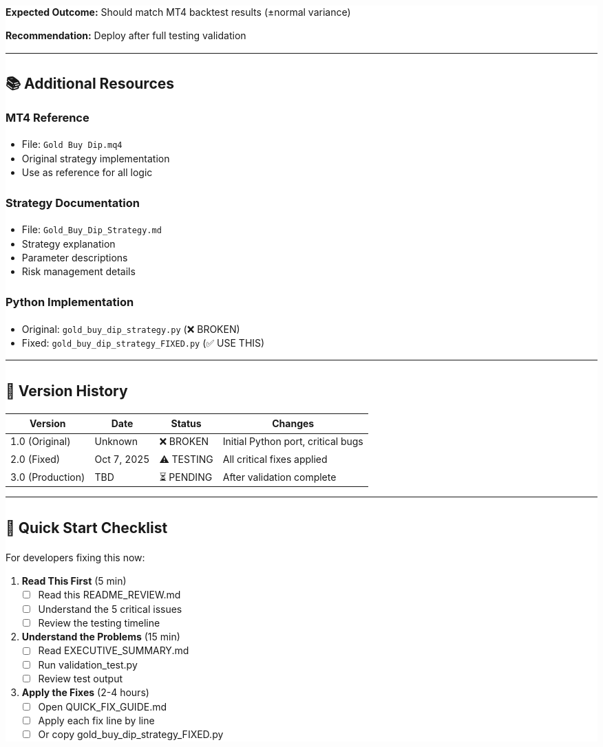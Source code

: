 **Expected Outcome:** Should match MT4 backtest results (±normal variance)

**Recommendation:** Deploy after full testing validation

---

## 📚 Additional Resources

### MT4 Reference
- File: `Gold Buy Dip.mq4`
- Original strategy implementation
- Use as reference for all logic

### Strategy Documentation
- File: `Gold_Buy_Dip_Strategy.md`
- Strategy explanation
- Parameter descriptions
- Risk management details

### Python Implementation
- Original: `gold_buy_dip_strategy.py` (❌ BROKEN)
- Fixed: `gold_buy_dip_strategy_FIXED.py` (✅ USE THIS)

---

## 🔄 Version History

| Version | Date | Status | Changes |
|---------|------|--------|---------|
| 1.0 (Original) | Unknown | ❌ BROKEN | Initial Python port, critical bugs |
| 2.0 (Fixed) | Oct 7, 2025 | ⚠️ TESTING | All critical fixes applied |
| 3.0 (Production) | TBD | ⏳ PENDING | After validation complete |

---

## 📝 Quick Start Checklist

For developers fixing this now:

1. **Read This First** (5 min)
   - [ ] Read this README_REVIEW.md
   - [ ] Understand the 5 critical issues
   - [ ] Review the testing timeline

2. **Understand the Problems** (15 min)
   - [ ] Read EXECUTIVE_SUMMARY.md
   - [ ] Run validation_test.py
   - [ ] Review test output

3. **Apply the Fixes** (2-4 hours)
   - [ ] Open QUICK_FIX_GUIDE.md
   - [ ] Apply each fix line by line
   - [ ] Or copy gold_buy_dip_strategy_FIXED.py
